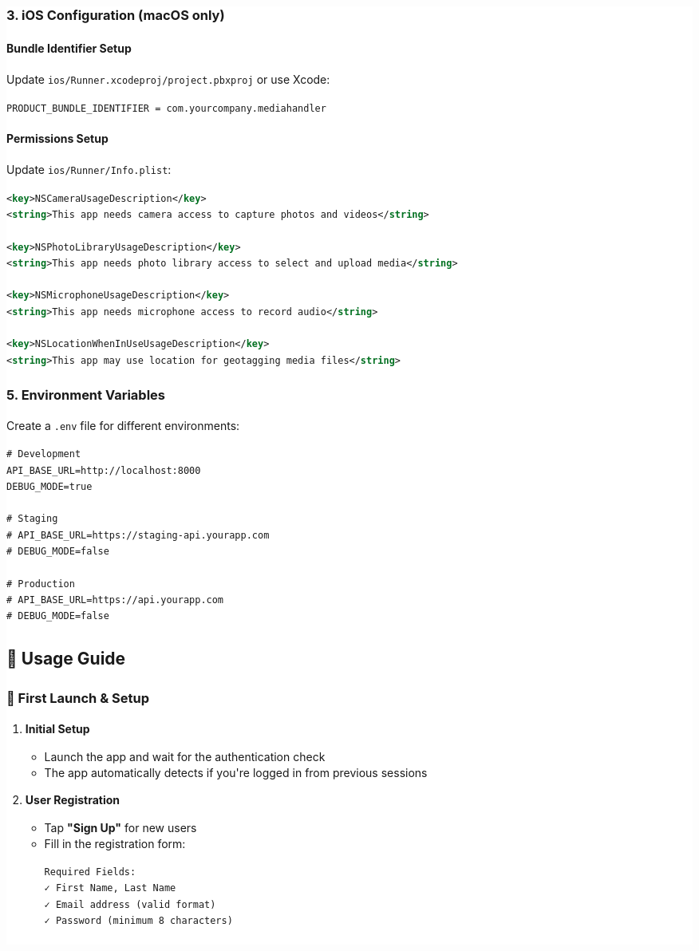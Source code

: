 ### 3. iOS Configuration (macOS only)

#### Bundle Identifier Setup
Update `ios/Runner.xcodeproj/project.pbxproj` or use Xcode:
```
PRODUCT_BUNDLE_IDENTIFIER = com.yourcompany.mediahandler
```

#### Permissions Setup
Update `ios/Runner/Info.plist`:
```xml
<key>NSCameraUsageDescription</key>
<string>This app needs camera access to capture photos and videos</string>

<key>NSPhotoLibraryUsageDescription</key> 
<string>This app needs photo library access to select and upload media</string>

<key>NSMicrophoneUsageDescription</key>
<string>This app needs microphone access to record audio</string>

<key>NSLocationWhenInUseUsageDescription</key>
<string>This app may use location for geotagging media files</string>
```



### 5. Environment Variables
Create a `.env` file for different environments:
```env
# Development
API_BASE_URL=http://localhost:8000
DEBUG_MODE=true

# Staging  
# API_BASE_URL=https://staging-api.yourapp.com
# DEBUG_MODE=false

# Production
# API_BASE_URL=https://api.yourapp.com  
# DEBUG_MODE=false
```

## 📱 Usage Guide

### 🚀 First Launch & Setup
1. **Initial Setup**
   - Launch the app and wait for the authentication check
   - The app automatically detects if you're logged in from previous sessions

2. **User Registration**
   - Tap **"Sign Up"** for new users
   - Fill in the registration form:
     ```
     Required Fields:
     ✓ First Name, Last Name
     ✓ Email address (valid format)
     ✓ Password (minimum 8 characters)
     